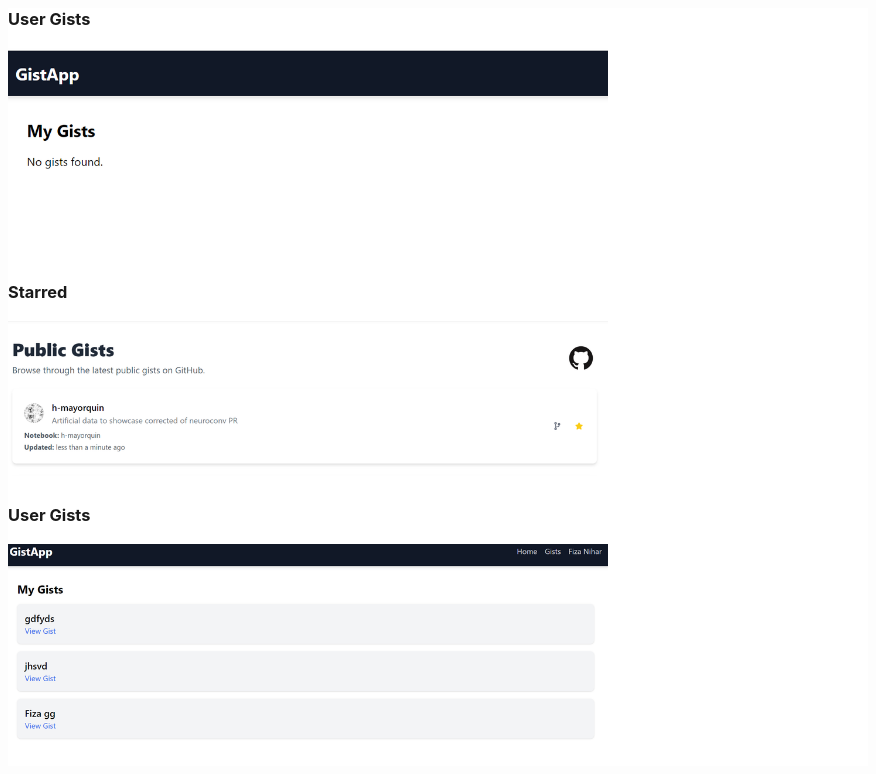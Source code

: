 ### User Gists
<img src="./images/6.png" alt="User Gists" width="600"/>

### Starred
<img src="./images/8.png" alt="Starred" width="600"/>

### User Gists
<img src="./images/7.png" alt="User Gists" width="600"/>
